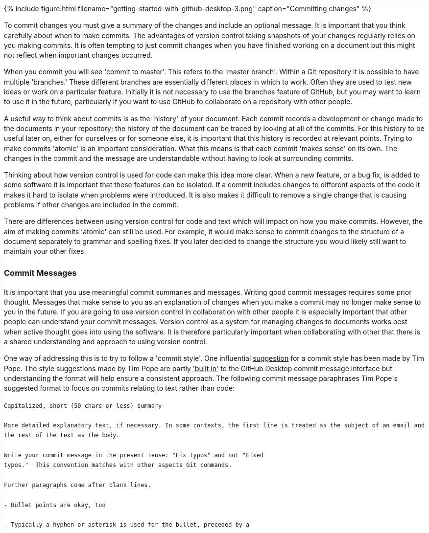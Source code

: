 {% include figure.html filename="getting-started-with-github-desktop-3.png" caption="Committing changes" %}

To commit changes you must give a summary of the changes and include an optional message. It is important that you think carefully about when to make commits. The advantages of version control taking snapshots of your changes regularly relies on you making commits. It is often tempting to just commit changes when you have finished working on a document but this might not reflect when important changes occurred.

When you commit you will see 'commit to master'. This refers to the 'master branch'. Within a Git repository it is possible to have multiple 'branches.' These different branches are essentially different places in which to work. Often they are used to test new ideas or work on a particular feature. Initially it is not necessary to use the branches feature of GitHub, but you may want to learn to use it in the future, particularly if you want to use GitHub to collaborate on a repository with other people.

A useful way to think about commits is as the 'history' of your document. Each commit records a development or change made to the documents in your repository; the history of the document can be traced by looking at all of the commits. For this history to be useful later on, either for ourselves or for someone else, it is important that this history is recorded at relevant points. Trying to make commits 'atomic' is an important consideration. What this means is that each commit 'makes sense' on its own. The changes in the commit and the message are understandable without having to look at surrounding commits.

Thinking about how version control is used for code can make this idea more clear. When a new feature, or a bug fix, is added to some software it is important that these features can be isolated. If a commit includes changes to different aspects of the code it makes it hard to isolate when problems were introduced. It is also makes it difficult to remove a single change that is causing problems if other changes are included in the commit.

There are differences between using version control for code and text which will impact on how you make commits. However, the aim of making commits 'atomic' can still be used. For example, it would make sense to commit changes to the structure of a document separately to grammar and spelling fixes. If you later decided to change the structure you would likely still want to maintain your other fixes.

### Commit Messages

It is important that you use meaningful commit summaries and messages. Writing good commit messages requires some prior thought. Messages that make sense to you as an explanation of changes when you make a commit may no longer make sense to you in the future. If you are going to use version control in collaboration with other people it is especially important that other people can understand your commit messages. Version control as a system for managing changes to documents works best when active thought goes into using the software. It is therefore particularly important when collaborating with other that there is a shared understanding and approach to using version control.

One way of addressing this is to try to follow a 'commit style'. One influential [suggestion](http://tbaggery.com/2008/04/19/a-note-about-git-commit-messages.html) for a commit style has been made by Tim Pope. The style suggestions made by Tim Pope are partly ['built in'](https://github.com/blog/926-shiny-new-commit-styles) to the GitHub Desktop commit message interface but understanding the format will help ensure a consistent approach. The following commit message paraphrases Tim Pope's suggested format to focus on commits relating to text rather than code:

```
Capitalized, short (50 chars or less) summary

More detailed explanatory text, if necessary. In some contexts, the first line is treated as the subject of an email and the rest of the text as the body.

Write your commit message in the present tense: "Fix typos" and not "Fixed
typos."  This convention matches with other aspects Git commands.

Further paragraphs come after blank lines.

- Bullet points are okay, too

- Typically a hyphen or asterisk is used for the bullet, preceded by a
```